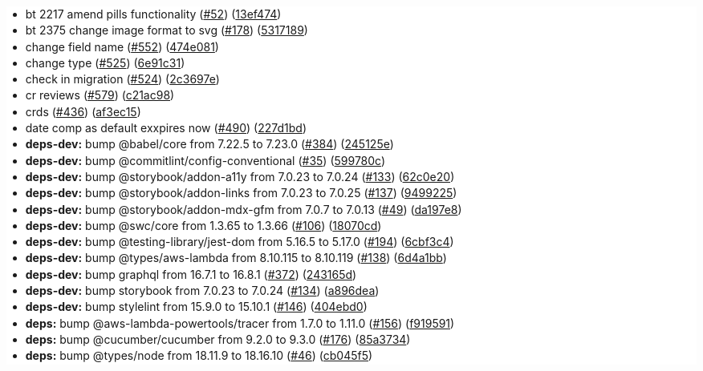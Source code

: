 * bt 2217 amend pills functionality ([#52](https://github.com/bluelightcard/BlueLightCard-2.0/issues/52)) ([13ef474](https://github.com/bluelightcard/BlueLightCard-2.0/commit/13ef47499eab5e7d418cc3ddc803c5c0b7077faf))
* bt 2375 change image format to svg ([#178](https://github.com/bluelightcard/BlueLightCard-2.0/issues/178)) ([5317189](https://github.com/bluelightcard/BlueLightCard-2.0/commit/5317189e0ae307cddaf5f4e93773fdb83e56809e))
* change field name ([#552](https://github.com/bluelightcard/BlueLightCard-2.0/issues/552)) ([474e081](https://github.com/bluelightcard/BlueLightCard-2.0/commit/474e081998f71cbbebc25d3a518c480ce26b0984))
* change type ([#525](https://github.com/bluelightcard/BlueLightCard-2.0/issues/525)) ([6e91c31](https://github.com/bluelightcard/BlueLightCard-2.0/commit/6e91c31069599e95004980ff93d9a8478082e2b4))
* check in migration ([#524](https://github.com/bluelightcard/BlueLightCard-2.0/issues/524)) ([2c3697e](https://github.com/bluelightcard/BlueLightCard-2.0/commit/2c3697eef4cd76f956f86d279613ca4f07b5fde4))
* cr reviews ([#579](https://github.com/bluelightcard/BlueLightCard-2.0/issues/579)) ([c21ac98](https://github.com/bluelightcard/BlueLightCard-2.0/commit/c21ac98d86edf41468d381912d3781544c5dc9f8))
* crds ([#436](https://github.com/bluelightcard/BlueLightCard-2.0/issues/436)) ([af3ec15](https://github.com/bluelightcard/BlueLightCard-2.0/commit/af3ec1565d0271e930bbb6167990cf2f9a29b809))
* date comp as default exxpires now ([#490](https://github.com/bluelightcard/BlueLightCard-2.0/issues/490)) ([227d1bd](https://github.com/bluelightcard/BlueLightCard-2.0/commit/227d1bd266feeff34ddaabbf6b525364c1209730))
* **deps-dev:** bump @babel/core from 7.22.5 to 7.23.0 ([#384](https://github.com/bluelightcard/BlueLightCard-2.0/issues/384)) ([245125e](https://github.com/bluelightcard/BlueLightCard-2.0/commit/245125ec901bebda01340c8e12ec0477181c8c02))
* **deps-dev:** bump @commitlint/config-conventional ([#35](https://github.com/bluelightcard/BlueLightCard-2.0/issues/35)) ([599780c](https://github.com/bluelightcard/BlueLightCard-2.0/commit/599780c31d5e2aa736ef569b6b2e66f1ce371e56))
* **deps-dev:** bump @storybook/addon-a11y from 7.0.23 to 7.0.24 ([#133](https://github.com/bluelightcard/BlueLightCard-2.0/issues/133)) ([62c0e20](https://github.com/bluelightcard/BlueLightCard-2.0/commit/62c0e20ef08670a4d1dd2cb02479eacdfcf5926e))
* **deps-dev:** bump @storybook/addon-links from 7.0.23 to 7.0.25 ([#137](https://github.com/bluelightcard/BlueLightCard-2.0/issues/137)) ([9499225](https://github.com/bluelightcard/BlueLightCard-2.0/commit/9499225e8c18ffe9f052ed88c722fd590c8f4efb))
* **deps-dev:** bump @storybook/addon-mdx-gfm from 7.0.7 to 7.0.13 ([#49](https://github.com/bluelightcard/BlueLightCard-2.0/issues/49)) ([da197e8](https://github.com/bluelightcard/BlueLightCard-2.0/commit/da197e8575b6c5d7bc4021f606ee0d85229cd757))
* **deps-dev:** bump @swc/core from 1.3.65 to 1.3.66 ([#106](https://github.com/bluelightcard/BlueLightCard-2.0/issues/106)) ([18070cd](https://github.com/bluelightcard/BlueLightCard-2.0/commit/18070cd61f954102edc4db848acf59dabf1db832))
* **deps-dev:** bump @testing-library/jest-dom from 5.16.5 to 5.17.0 ([#194](https://github.com/bluelightcard/BlueLightCard-2.0/issues/194)) ([6cbf3c4](https://github.com/bluelightcard/BlueLightCard-2.0/commit/6cbf3c4f68cb07ac61c5c457b51f86e75c0831ea))
* **deps-dev:** bump @types/aws-lambda from 8.10.115 to 8.10.119 ([#138](https://github.com/bluelightcard/BlueLightCard-2.0/issues/138)) ([6d4a1bb](https://github.com/bluelightcard/BlueLightCard-2.0/commit/6d4a1bb3a091e0bd1beb92eb15dc812c8c1ebed4))
* **deps-dev:** bump graphql from 16.7.1 to 16.8.1 ([#372](https://github.com/bluelightcard/BlueLightCard-2.0/issues/372)) ([243165d](https://github.com/bluelightcard/BlueLightCard-2.0/commit/243165d3bc18c5adfce8ad00cb7773bbd1f470c7))
* **deps-dev:** bump storybook from 7.0.23 to 7.0.24 ([#134](https://github.com/bluelightcard/BlueLightCard-2.0/issues/134)) ([a896dea](https://github.com/bluelightcard/BlueLightCard-2.0/commit/a896deaef49fd11d39a7ce9f6398ee4eca7fcf01))
* **deps-dev:** bump stylelint from 15.9.0 to 15.10.1 ([#146](https://github.com/bluelightcard/BlueLightCard-2.0/issues/146)) ([404ebd0](https://github.com/bluelightcard/BlueLightCard-2.0/commit/404ebd0cf70b25aa3a817753430c0b31fe688157))
* **deps:** bump @aws-lambda-powertools/tracer from 1.7.0 to 1.11.0 ([#156](https://github.com/bluelightcard/BlueLightCard-2.0/issues/156)) ([f919591](https://github.com/bluelightcard/BlueLightCard-2.0/commit/f919591e3702a81c7a6fec5f725b9f2bda33c7b6))
* **deps:** bump @cucumber/cucumber from 9.2.0 to 9.3.0 ([#176](https://github.com/bluelightcard/BlueLightCard-2.0/issues/176)) ([85a3734](https://github.com/bluelightcard/BlueLightCard-2.0/commit/85a37342ce345fe4d4247df0d1ca0c658be637d1))
* **deps:** bump @types/node from 18.11.9 to 18.16.10 ([#46](https://github.com/bluelightcard/BlueLightCard-2.0/issues/46)) ([cb045f5](https://github.com/bluelightcard/BlueLightCard-2.0/commit/cb045f572f5331ff7a0fca80e0db41679ddeabf8))